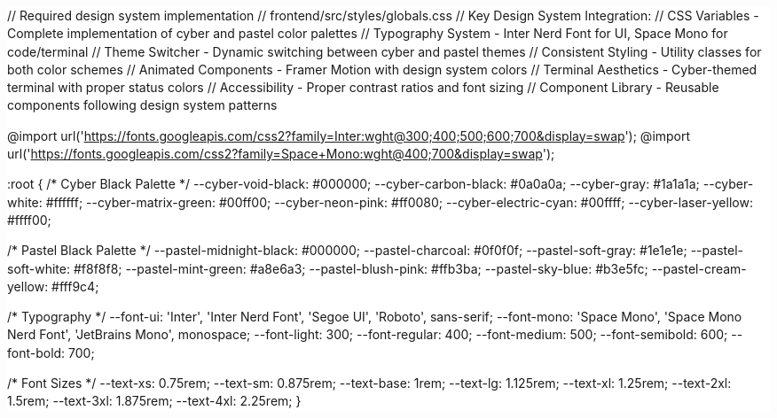 // Required design system implementation
// frontend/src/styles/globals.css
// Key Design System Integration:
// CSS Variables - Complete implementation of cyber and pastel color palettes
// Typography System - Inter Nerd Font for UI, Space Mono for code/terminal
// Theme Switcher - Dynamic switching between cyber and pastel themes
// Consistent Styling - Utility classes for both color schemes
// Animated Components - Framer Motion with design system colors
// Terminal Aesthetics - Cyber-themed terminal with proper status colors
// Accessibility - Proper contrast ratios and font sizing
// Component Library - Reusable components following design system patterns

@import url('https://fonts.googleapis.com/css2?family=Inter:wght@300;400;500;600;700&display=swap');
@import url('https://fonts.googleapis.com/css2?family=Space+Mono:wght@400;700&display=swap');

:root {
  /* Cyber Black Palette */
  --cyber-void-black: #000000;
  --cyber-carbon-black: #0a0a0a;
  --cyber-gray: #1a1a1a;
  --cyber-white: #ffffff;
  --cyber-matrix-green: #00ff00;
  --cyber-neon-pink: #ff0080;
  --cyber-electric-cyan: #00ffff;
  --cyber-laser-yellow: #ffff00;

  /* Pastel Black Palette */
  --pastel-midnight-black: #000000;
  --pastel-charcoal: #0f0f0f;
  --pastel-soft-gray: #1e1e1e;
  --pastel-soft-white: #f8f8f8;
  --pastel-mint-green: #a8e6a3;
  --pastel-blush-pink: #ffb3ba;
  --pastel-sky-blue: #b3e5fc;
  --pastel-cream-yellow: #fff9c4;

  /* Typography */
  --font-ui: 'Inter', 'Inter Nerd Font', 'Segoe UI', 'Roboto', sans-serif;
  --font-mono: 'Space Mono', 'Space Mono Nerd Font', 'JetBrains Mono', monospace;
  --font-light: 300;
  --font-regular: 400;
  --font-medium: 500;
  --font-semibold: 600;
  --font-bold: 700;

  /* Font Sizes */
  --text-xs: 0.75rem;
  --text-sm: 0.875rem;
  --text-base: 1rem;
  --text-lg: 1.125rem;
  --text-xl: 1.25rem;
  --text-2xl: 1.5rem;
  --text-3xl: 1.875rem;
  --text-4xl: 2.25rem;
}
